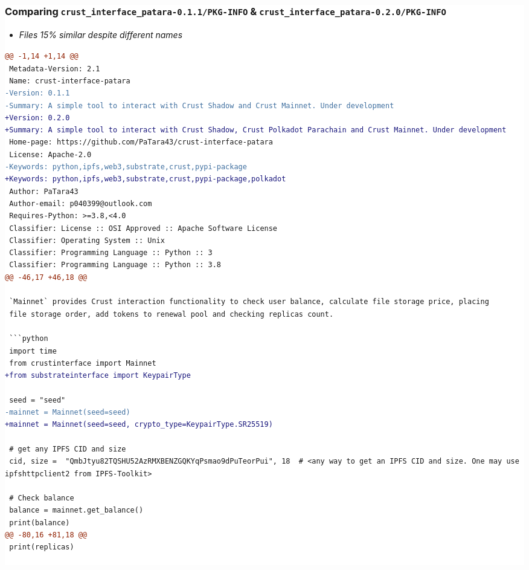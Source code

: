 ### Comparing `crust_interface_patara-0.1.1/PKG-INFO` & `crust_interface_patara-0.2.0/PKG-INFO`

 * *Files 15% similar despite different names*

```diff
@@ -1,14 +1,14 @@
 Metadata-Version: 2.1
 Name: crust-interface-patara
-Version: 0.1.1
-Summary: A simple tool to interact with Crust Shadow and Crust Mainnet. Under development
+Version: 0.2.0
+Summary: A simple tool to interact with Crust Shadow, Crust Polkadot Parachain and Crust Mainnet. Under development
 Home-page: https://github.com/PaTara43/crust-interface-patara
 License: Apache-2.0
-Keywords: python,ipfs,web3,substrate,crust,pypi-package
+Keywords: python,ipfs,web3,substrate,crust,pypi-package,polkadot
 Author: PaTara43
 Author-email: p040399@outlook.com
 Requires-Python: >=3.8,<4.0
 Classifier: License :: OSI Approved :: Apache Software License
 Classifier: Operating System :: Unix
 Classifier: Programming Language :: Python :: 3
 Classifier: Programming Language :: Python :: 3.8
@@ -46,17 +46,18 @@
 
 `Mainnet` provides Crust interaction functionality to check user balance, calculate file storage price, placing
 file storage order, add tokens to renewal pool and checking replicas count.
 
 ```python
 import time
 from crustinterface import Mainnet
+from substrateinterface import KeypairType
 
 seed = "seed"
-mainnet = Mainnet(seed=seed)
+mainnet = Mainnet(seed=seed, crypto_type=KeypairType.SR25519)
 
 # get any IPFS CID and size
 cid, size =  "QmbJtyu82TQSHU52AzRMXBENZGQKYqPsmao9dPuTeorPui", 18  # <any way to get an IPFS CID and size. One may use ipfshttpclient2 from IPFS-Toolkit>
 
 # Check balance
 balance = mainnet.get_balance()
 print(balance)
@@ -80,16 +81,18 @@
 print(replicas)
 
 ```
 